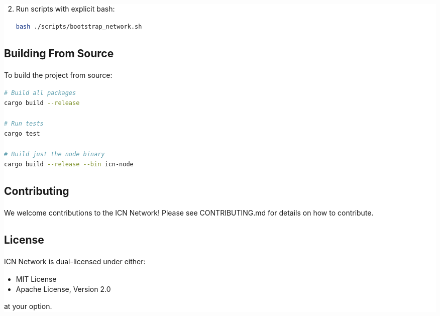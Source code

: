 2. Run scripts with explicit bash:
   ```bash
   bash ./scripts/bootstrap_network.sh
   ```

## Building From Source

To build the project from source:

```bash
# Build all packages
cargo build --release

# Run tests
cargo test

# Build just the node binary
cargo build --release --bin icn-node
```

## Contributing

We welcome contributions to the ICN Network! Please see CONTRIBUTING.md for details on how to contribute.

## License

ICN Network is dual-licensed under either:

- MIT License
- Apache License, Version 2.0

at your option. 
